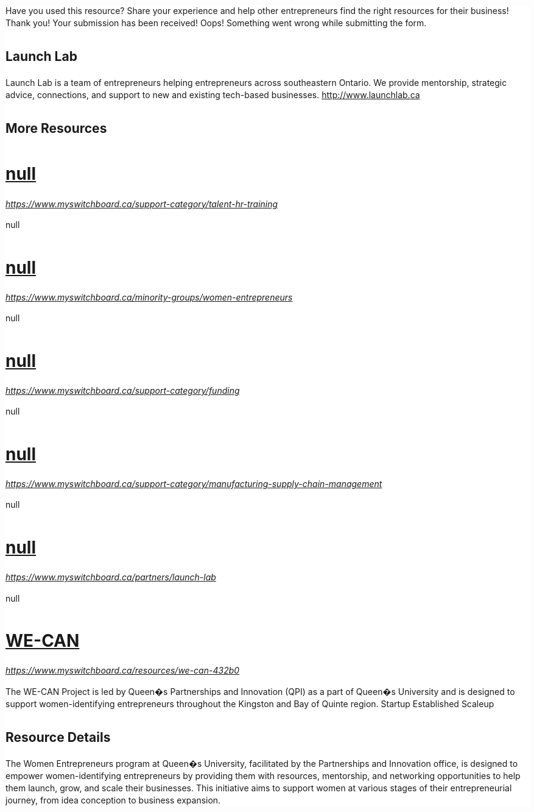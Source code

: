 Have you used this resource? Share your experience and help other entrepreneurs find the right resources for their business!
Thank you! Your submission has been received!
Oops! Something went wrong while submitting the form.
## Launch Lab
Launch Lab is a team of entrepreneurs helping entrepreneurs across southeastern Ontario. We provide mentorship, strategic advice, connections, and support to new and existing tech-based businesses.
http://www.launchlab.ca
## More Resources

# [null](https://www.myswitchboard.ca/support-category/talent-hr-training) 
 _https://www.myswitchboard.ca/support-category/talent-hr-training_

null

# [null](https://www.myswitchboard.ca/minority-groups/women-entrepreneurs) 
 _https://www.myswitchboard.ca/minority-groups/women-entrepreneurs_

null

# [null](https://www.myswitchboard.ca/support-category/funding) 
 _https://www.myswitchboard.ca/support-category/funding_

null

# [null](https://www.myswitchboard.ca/support-category/manufacturing-supply-chain-management) 
 _https://www.myswitchboard.ca/support-category/manufacturing-supply-chain-management_

null

# [null](https://www.myswitchboard.ca/partners/launch-lab) 
 _https://www.myswitchboard.ca/partners/launch-lab_

null

# [WE-CAN](https://www.myswitchboard.ca/resources/we-can-432b0) 
 _https://www.myswitchboard.ca/resources/we-can-432b0_

The WE-CAN Project is led by Queen�s Partnerships and Innovation (QPI) as a part of Queen�s University and is designed to support women-identifying entrepreneurs throughout the Kingston and Bay of Quinte region.
Startup
Established
Scaleup
## Resource Details
The Women Entrepreneurs program at Queen�s University, facilitated by the Partnerships and Innovation office, is designed to empower women-identifying entrepreneurs by providing them with resources, mentorship, and networking opportunities to help them launch, grow, and scale their businesses. This initiative aims to support women at various stages of their entrepreneurial journey, from idea conception to business expansion.